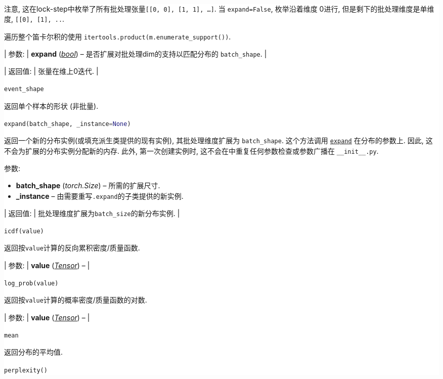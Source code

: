 注意, 这在lock-step中枚举了所有批处理张量`[[0, 0], [1, 1], …]`. 当 `expand=False`, 枚举沿着维度 0进行, 但是剩下的批处理维度是单维度, `[[0], [1], ..`.

遍历整个笛卡尔积的使用 `itertools.product(m.enumerate_support())`.

| 参数: | **expand** ([_bool_](https://docs.python.org/3/library/functions.html#bool "(in Python v3.7)")) – 是否扩展对批处理dim的支持以匹配分布的 `batch_shape`. |

| 返回值: | 张量在维上0迭代. |


```py
event_shape
```

返回单个样本的形状 (非批量).

```py
expand(batch_shape, _instance=None)
```

返回一个新的分布实例(或填充派生类提供的现有实例), 其批处理维度扩展为 `batch_shape`.  这个方法调用 [`expand`](tensors.html#torch.Tensor.expand "torch.Tensor.expand") 在分布的参数上. 因此, 这不会为扩展的分布实例分配新的内存.  此外, 第一次创建实例时, 这不会在中重复任何参数检查或参数广播在 `__init__.py`.

参数: 

*   **batch_shape** (_torch.Size_) – 所需的扩展尺寸.
*   **_instance** – 由需要重写`.expand`的子类提供的新实例.


| 返回值: | 批处理维度扩展为`batch_size`的新分布实例. |


```py
icdf(value)
```

 返回按`value`计算的反向累积密度/质量函数.

| 参数: | **value** ([_Tensor_](tensors.html#torch.Tensor "torch.Tensor")) – |


```py
log_prob(value)
```

返回按`value`计算的概率密度/质量函数的对数.

| 参数: | **value** ([_Tensor_](tensors.html#torch.Tensor "torch.Tensor")) – |


```py
mean
```

返回分布的平均值.

```py
perplexity()
```
